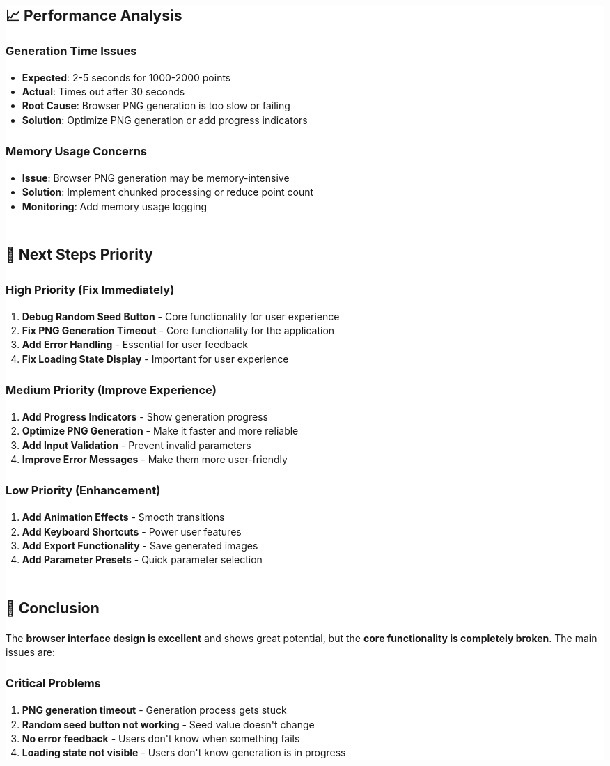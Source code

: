 
## 📈 **Performance Analysis**

### **Generation Time Issues**
- **Expected**: 2-5 seconds for 1000-2000 points
- **Actual**: Times out after 30 seconds
- **Root Cause**: Browser PNG generation is too slow or failing
- **Solution**: Optimize PNG generation or add progress indicators

### **Memory Usage Concerns**
- **Issue**: Browser PNG generation may be memory-intensive
- **Solution**: Implement chunked processing or reduce point count
- **Monitoring**: Add memory usage logging

---

## 🚀 **Next Steps Priority**

### **High Priority (Fix Immediately)**
1. **Debug Random Seed Button** - Core functionality for user experience
2. **Fix PNG Generation Timeout** - Core functionality for the application
3. **Add Error Handling** - Essential for user feedback
4. **Fix Loading State Display** - Important for user experience

### **Medium Priority (Improve Experience)**
1. **Add Progress Indicators** - Show generation progress
2. **Optimize PNG Generation** - Make it faster and more reliable
3. **Add Input Validation** - Prevent invalid parameters
4. **Improve Error Messages** - Make them more user-friendly

### **Low Priority (Enhancement)**
1. **Add Animation Effects** - Smooth transitions
2. **Add Keyboard Shortcuts** - Power user features
3. **Add Export Functionality** - Save generated images
4. **Add Parameter Presets** - Quick parameter selection

---

## 📝 **Conclusion**

The **browser interface design is excellent** and shows great potential, but the **core functionality is completely broken**. The main issues are:

### **Critical Problems**
1. **PNG generation timeout** - Generation process gets stuck
2. **Random seed button not working** - Seed value doesn't change
3. **No error feedback** - Users don't know when something fails
4. **Loading state not visible** - Users don't know generation is in progress
